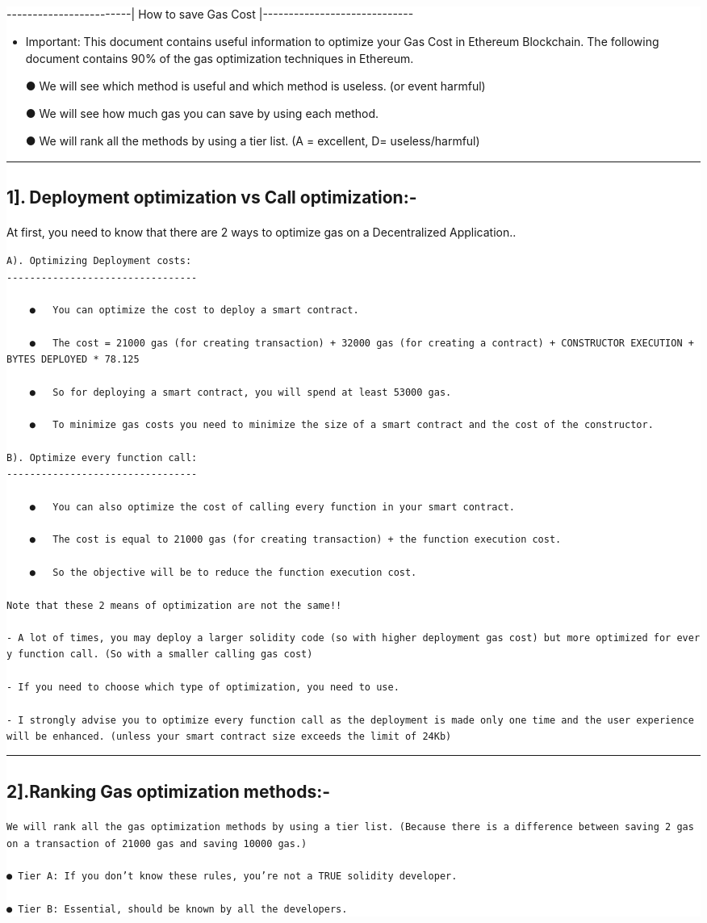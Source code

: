 ------------------------| How to save Gas Cost |-----------------------------

* Important: This document contains useful information to optimize your Gas Cost in Ethereum Blockchain. The following document contains 90% of the gas optimization techniques in Ethereum.

    ●	We will see which method is useful and which method is useless. (or event harmful)

    ●	We will see how much gas you can save by using each method.

    ●	We will rank all the methods by using a tier list. (A = excellent, D= useless/harmful)

---------------------------------------------------
1]. Deployment optimization vs Call optimization:-
---------------------------------------------------

At first, you need to know that there are 2 ways to optimize gas on a Decentralized Application..

    A). Optimizing Deployment costs:
    ---------------------------------

        ●	You can optimize the cost to deploy a smart contract.

        ●	The cost = 21000 gas (for creating transaction) + 32000 gas (for creating a contract) + CONSTRUCTOR EXECUTION + BYTES DEPLOYED * 78.125

        ●	So for deploying a smart contract, you will spend at least 53000 gas.

        ●	To minimize gas costs you need to minimize the size of a smart contract and the cost of the constructor.

    B). Optimize every function call:
    ---------------------------------

        ●	You can also optimize the cost of calling every function in your smart contract.

        ●	The cost is equal to 21000 gas (for creating transaction) + the function execution cost.

        ●	So the objective will be to reduce the function execution cost.

    Note that these 2 means of optimization are not the same!!

    - A lot of times, you may deploy a larger solidity code (so with higher deployment gas cost) but more optimized for every function call. (So with a smaller calling gas cost)

    - If you need to choose which type of optimization, you need to use.

    - I strongly advise you to optimize every function call as the deployment is made only one time and the user experience will be enhanced. (unless your smart contract size exceeds the limit of 24Kb)


-------------------------------------
2].Ranking Gas optimization methods:-
-------------------------------------

    We will rank all the gas optimization methods by using a tier list. (Because there is a difference between saving 2 gas on a transaction of 21000 gas and saving 10000 gas.)

    ● Tier A: If you don’t know these rules, you’re not a TRUE solidity developer.

    ● Tier B: Essential, should be known by all the developers.
